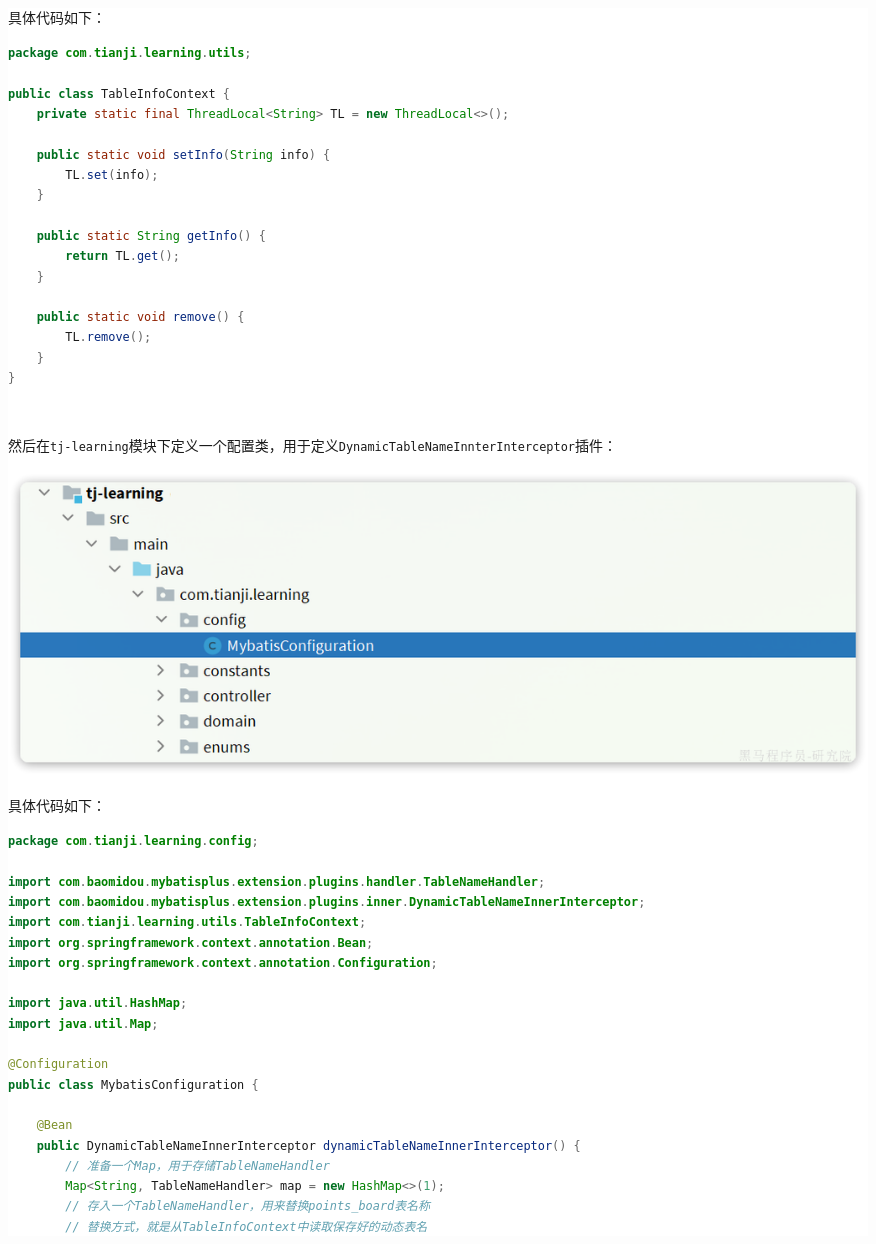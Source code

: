 具体代码如下：

```Java
package com.tianji.learning.utils;

public class TableInfoContext {
    private static final ThreadLocal<String> TL = new ThreadLocal<>();

    public static void setInfo(String info) {
        TL.set(info);
    }

    public static String getInfo() {
        return TL.get();
    }

    public static void remove() {
        TL.remove();
    }
}
```

<br/>

然后在`tj-learning`模块下定义一个配置类，用于定义`DynamicTableNameInnterInterceptor`插件：

![img](./assets/20230725154306323.jpg)

具体代码如下：

```Java
package com.tianji.learning.config;

import com.baomidou.mybatisplus.extension.plugins.handler.TableNameHandler;
import com.baomidou.mybatisplus.extension.plugins.inner.DynamicTableNameInnerInterceptor;
import com.tianji.learning.utils.TableInfoContext;
import org.springframework.context.annotation.Bean;
import org.springframework.context.annotation.Configuration;

import java.util.HashMap;
import java.util.Map;

@Configuration
public class MybatisConfiguration {

    @Bean
    public DynamicTableNameInnerInterceptor dynamicTableNameInnerInterceptor() {
        // 准备一个Map，用于存储TableNameHandler
        Map<String, TableNameHandler> map = new HashMap<>(1);
        // 存入一个TableNameHandler，用来替换points_board表名称
        // 替换方式，就是从TableInfoContext中读取保存好的动态表名
```